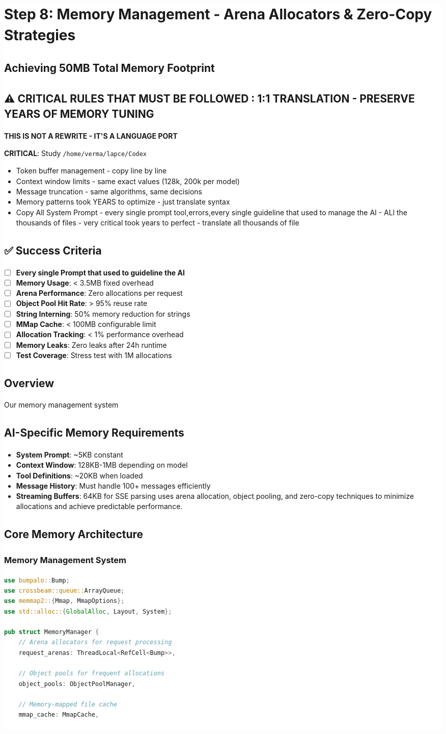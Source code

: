 # Step 8: Memory Management - Arena Allocators & Zero-Copy Strategies
## Achieving 50MB Total Memory Footprint

## ⚠️ CRITICAL RULES THAT MUST BE FOLLOWED : 1:1 TRANSLATION - PRESERVE YEARS OF MEMORY TUNING
**THIS IS NOT A REWRITE - IT'S A LANGUAGE PORT**

**CRITICAL**: Study `/home/verma/lapce/Codex`
- Token buffer management - copy line by line
- Context window limits - same exact values (128k, 200k per model)
- Message truncation - same algorithms, same decisions
- Memory patterns took YEARS to optimize - just translate syntax
- Copy All System Prompt - every single prompt tool,errors,every single guideline that used to manage the AI - ALl the thousands of files - very critical took  years to perfect - translate all thousands of file

## ✅ Success Criteria
- [ ] **Every single Prompt that used to guideline the AI**
- [ ] **Memory Usage**: < 3.5MB fixed overhead
- [ ] **Arena Performance**: Zero allocations per request
- [ ] **Object Pool Hit Rate**: > 95% reuse rate
- [ ] **String Interning**: 50% memory reduction for strings
- [ ] **MMap Cache**: < 100MB configurable limit
- [ ] **Allocation Tracking**: < 1% performance overhead
- [ ] **Memory Leaks**: Zero leaks after 24h runtime
- [ ] **Test Coverage**: Stress test with 1M allocations

## Overview
Our memory management system

## AI-Specific Memory Requirements
- **System Prompt**: ~5KB constant
- **Context Window**: 128KB-1MB depending on model
- **Tool Definitions**: ~20KB when loaded
- **Message History**: Must handle 100+ messages efficiently
- **Streaming Buffers**: 64KB for SSE parsing uses arena allocation, object pooling, and zero-copy techniques to minimize allocations and achieve predictable performance.

## Core Memory Architecture

### Memory Management System
```rust
use bumpalo::Bump;
use crossbeam::queue::ArrayQueue;
use memmap2::{Mmap, MmapOptions};
use std::alloc::{GlobalAlloc, Layout, System};

pub struct MemoryManager {
    // Arena allocators for request processing
    request_arenas: ThreadLocal<RefCell<Bump>>,
    
    // Object pools for frequent allocations
    object_pools: ObjectPoolManager,
    
    // Memory-mapped file cache
    mmap_cache: MmapCache,
    
```